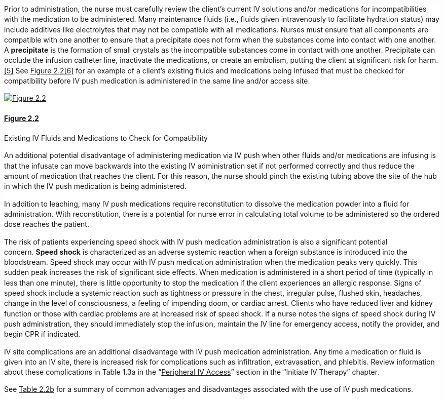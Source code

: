 Prior to administration, the nurse must carefully review the client’s current IV solutions and/or medications for incompatibilities with the medication to be administered. Many maintenance fluids (i.e., fluids given intravenously to facilitate hydration status) may include additives like electrolytes that may not be compatible with all medications. Nurses must ensure that all components are compatible with one another to ensure that a precipitate does not form when the substances come into contact with one another. A **precipitate** is the formation of small crystals as the incompatible substances come in contact with one another. Precipitate can occlude the infusion catheter line, inactivate the medications, or create an embolism, putting the client at significant risk for harm.[\[5\]](https://wtcs.pressbooks.pub/nursingadvancedskills/chapter/2-2-basic-concepts/#footnote-97-5) See [Figure 2.2](https://www.ncbi.nlm.nih.gov/books/NBK594489/figure/ch2medications.F2.2/?report=objectonly)[\[6\]](https://wtcs.pressbooks.pub/nursingadvancedskills/chapter/2-2-basic-concepts/#footnote-97-6) for an example of a client’s existing fluids and medications being infused that must be checked for compatibility before IV push medication is administered in the same line and/or access site.

[![Figure 2.2 ](https://www.ncbi.nlm.nih.gov/books/NBK594489/bin/ch2medications-Image004.gif)](https://www.ncbi.nlm.nih.gov/books/NBK594489/figure/ch2medications.F2.2/?report=objectonly "Figure 2.2 ")

#### [Figure 2.2](https://www.ncbi.nlm.nih.gov/books/NBK594489/figure/ch2medications.F2.2/?report=objectonly)

Existing IV Fluids and Medications to Check for Compatibility

An additional potential disadvantage of administering medication via IV push when other fluids and/or medications are infusing is that the infusate can move backwards into the existing IV administration set if not performed correctly and thus reduce the amount of medication that reaches the client. For this reason, the nurse should pinch the existing tubing above the site of the hub in which the IV push medication is being administered.

In addition to leaching, many IV push medications require reconstitution to dissolve the medication powder into a fluid for administration. With reconstitution, there is a potential for nurse error in calculating total volume to be administered so the ordered dose reaches the patient.

The risk of patients experiencing speed shock with IV push medication administration is also a significant potential concern. **Speed shock** is characterized as an adverse systemic reaction when a foreign substance is introduced into the bloodstream. Speed shock may occur with IV push medication administration when the medication peaks very quickly. This sudden peak increases the risk of significant side effects. When medication is administered in a short period of time (typically in less than one minute), there is little opportunity to stop the medication if the client experiences an allergic response. Signs of speed shock include a systemic reaction such as tightness or pressure in the chest, irregular pulse, flushed skin, headaches, change in the level of consciousness, a feeling of impending doom, or cardiac arrest. Clients who have reduced liver and kidney function or those with cardiac problems are at increased risk of speed shock. If a nurse notes the signs of speed shock during IV push administration, they should immediately stop the infusion, maintain the IV line for emergency access, notify the provider, and begin CPR if indicated.

IV site complications are an additional disadvantage with IV push medication administration. Any time a medication or fluid is given into an IV site, there is increased risk for complications such as infiltration, extravasation, and phlebitis. Review information about these complications in Table 1.3a in the “[Peripheral IV Access](https://wtcs.pressbooks.pub/nursingadvancedskills/chapter/1-3-iv-access/)” section in the “Initiate IV Therapy” chapter.

See [Table 2.2b](https://www.ncbi.nlm.nih.gov/books/NBK594489/table/ch2medications.T.iv_push_medication_adva/?report=objectonly) for a summary of common advantages and disadvantages associated with the use of IV push medications.
